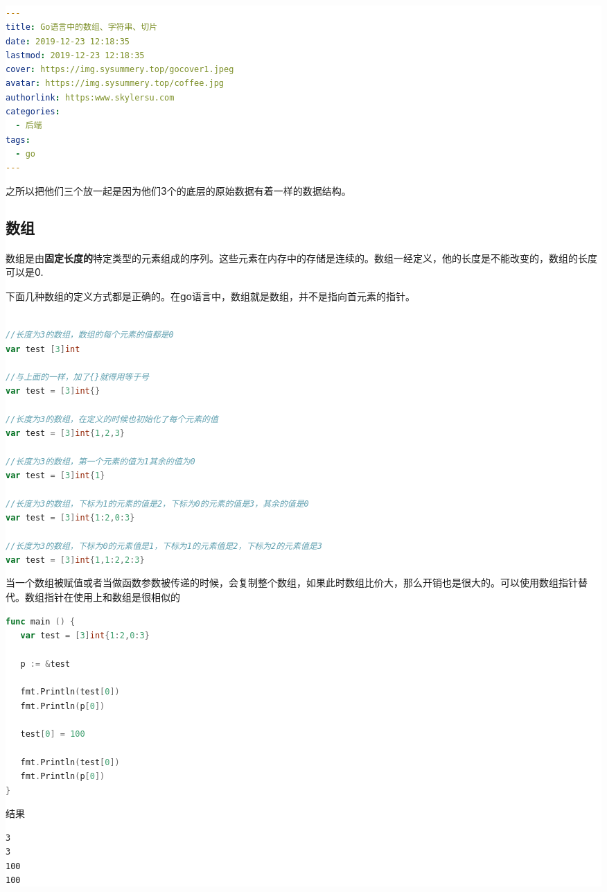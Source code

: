 ```yaml
---
title: Go语言中的数组、字符串、切片
date: 2019-12-23 12:18:35
lastmod: 2019-12-23 12:18:35
cover: https://img.sysummery.top/gocover1.jpeg
avatar: https://img.sysummery.top/coffee.jpg
authorlink: https:www.skylersu.com
categories:
  - 后端
tags:
  - go
---
```

之所以把他们三个放一起是因为他们3个的底层的原始数据有着一样的数据结构。

## 数组
数组是由**固定长度的**特定类型的元素组成的序列。这些元素在内存中的存储是连续的。数组一经定义，他的长度是不能改变的，数组的长度可以是0.

下面几种数组的定义方式都是正确的。在go语言中，数组就是数组，并不是指向首元素的指针。
```go

//长度为3的数组，数组的每个元素的值都是0
var test [3]int

//与上面的一样，加了{}就得用等于号
var test = [3]int{}

//长度为3的数组，在定义的时候也初始化了每个元素的值
var test = [3]int{1,2,3}

//长度为3的数组，第一个元素的值为1其余的值为0
var test = [3]int{1}

//长度为3的数组，下标为1的元素的值是2，下标为0的元素的值是3，其余的值是0
var test = [3]int{1:2,0:3}

//长度为3的数组，下标为0的元素值是1，下标为1的元素值是2，下标为2的元素值是3
var test = [3]int{1,1:2,2:3}
```

当一个数组被赋值或者当做函数参数被传递的时候，会复制整个数组，如果此时数组比价大，那么开销也是很大的。可以使用数组指针替代。数组指针在使用上和数组是很相似的
```go
func main () {
   var test = [3]int{1:2,0:3}

   p := &test

   fmt.Println(test[0])
   fmt.Println(p[0])

   test[0] = 100

   fmt.Println(test[0])
   fmt.Println(p[0])
}
```
结果
```
3
3
100
100
```
